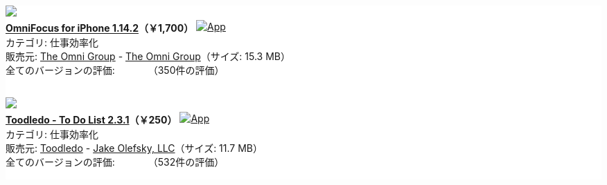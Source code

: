 <table class="appstorehelper"><a href="http://itunes.apple.com/jp/app/omnifocus-for-iphone/id284885288?mt=8&uo=4" rel="nofollow" target="_blank"><img class="appstorehelper_appicn" src="http://a1.mzstatic.com/us/r1000/069/Purple/v4/f4/5c/f2/f45cf2e4-8658-1114-a22b-ffd3ebca7bd8/mzm.yzylviyj.png" /></a><div class="appstorehelper_text"><a href="http://itunes.apple.com/jp/app/omnifocus-for-iphone/id284885288?mt=8&uo=4" rel="nofollow" target="_blank"><b>OmniFocus for iPhone 1.14.2</a>（&#65509;1,700）</b> <a href="http://itunes.apple.com/jp/app/omnifocus-for-iphone/id284885288?mt=8&uo=4" rel="nofollow" target="_blank"><img alt="App" src="http://ax.phobos.apple.com.edgesuite.net/ja_jp/images/web/linkmaker/badge_appstore-sm.gif" style="vertical-align: text-bottom;" /></b></a><br />カテゴリ: 仕事効率化<br />販売元: <a href="$artistUrl$" target="_blank">The Omni Group</a> - <a href="http://www.omnigroup.com/products/omnifocus-iphone/" target="_blank">The Omni Group</a>（サイズ: 15.3 MB）<br />全てのバージョンの評価: <img src="http://r.mzstatic.com/htmlResources/1043/web-storefront/images/rating_star.png" height="11px" width="11px" /><img src="http://r.mzstatic.com/htmlResources/1043/web-storefront/images/rating_star.png" height="11px" width="11px" /><img src="http://r.mzstatic.com/htmlResources/1043/web-storefront/images/rating_star.png" height="11px" width="11px" /><img src="http://r.mzstatic.com/htmlResources/1043/web-storefront/images/rating_star.png" height="11px" width="11px" />（350件の評価）<br clear="all" /></div>
</table>

<table class="appstorehelper"><a href="http://itunes.apple.com/jp/app/toodledo-to-do-list/id292755387?mt=8&uo=4" rel="nofollow" target="_blank"><img class="appstorehelper_appicn" src="http://a3.mzstatic.com/us/r1000/103/Purple/v4/1a/91/da/1a91da79-632c-38cb-39cb-05be54c3ee4f/mzl.vbzfxmfg.png" /></a><div class="appstorehelper_text"><a href="http://itunes.apple.com/jp/app/toodledo-to-do-list/id292755387?mt=8&uo=4" rel="nofollow" target="_blank"><b>Toodledo - To Do List 2.3.1</a>（&#65509;250）</b> <a href="http://itunes.apple.com/jp/app/toodledo-to-do-list/id292755387?mt=8&uo=4" rel="nofollow" target="_blank"><img alt="App" src="http://ax.phobos.apple.com.edgesuite.net/ja_jp/images/web/linkmaker/badge_appstore-sm.gif" style="vertical-align: text-bottom;" /></b></a><br />カテゴリ: 仕事効率化<br />販売元: <a href="$artistUrl$" target="_blank">Toodledo</a> - <a href="http://www.toodledo.com/info/iphone.php" target="_blank">Jake Olefsky, LLC</a>（サイズ: 11.7 MB）<br />全てのバージョンの評価: <img src="http://r.mzstatic.com/htmlResources/1043/web-storefront/images/rating_star.png" height="11px" width="11px" /><img src="http://r.mzstatic.com/htmlResources/1043/web-storefront/images/rating_star.png" height="11px" width="11px" /><img src="http://r.mzstatic.com/htmlResources/1043/web-storefront/images/rating_star.png" height="11px" width="11px" /><img src="http://r.mzstatic.com/htmlResources/1043/web-storefront/images/rating_star.png" height="11px" width="11px" />（532件の評価）<br clear="all" /></div>
</table>
<meta name="apple-itunes-app" content="app-id=390017969, affiliate-data=myAffiliateData, app-argument=myURL">

